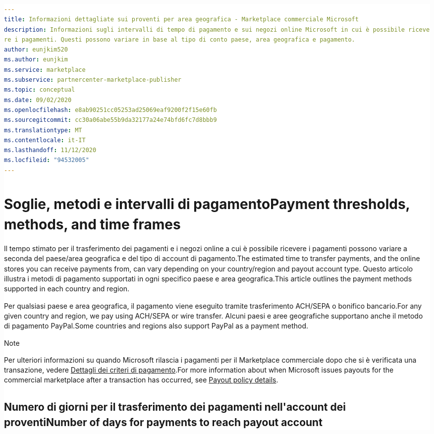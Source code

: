 ```yaml
---
title: Informazioni dettagliate sui proventi per area geografica - Marketplace commerciale Microsoft
description: Informazioni sugli intervalli di tempo di pagamento e sui negozi online Microsoft in cui è possibile ricevere i pagamenti. Questi possono variare in base al tipo di conto paese, area geografica e pagamento.
author: eunjkim520
ms.author: eunjkim
ms.service: marketplace
ms.subservice: partnercenter-marketplace-publisher
ms.topic: conceptual
ms.date: 09/02/2020
ms.openlocfilehash: e8ab90251cc05253ad25069eaf9200f2f15e60fb
ms.sourcegitcommit: cc30a06abe55b9da32177a24e74bfd6fc7d8bbb9
ms.translationtype: MT
ms.contentlocale: it-IT
ms.lasthandoff: 11/12/2020
ms.locfileid: "94532005"
---
```

# <a name="payment-thresholds-methods-and-time-frames"></a><span data-ttu-id="c2d5c-104">Soglie, metodi e intervalli di pagamento</span><span class="sxs-lookup"><span data-stu-id="c2d5c-104">Payment thresholds, methods, and time frames</span></span>

<span data-ttu-id="c2d5c-105">Il tempo stimato per il trasferimento dei pagamenti e i negozi online a cui è possibile ricevere i pagamenti possono variare a seconda del paese/area geografica e del tipo di account di pagamento.</span><span class="sxs-lookup"><span data-stu-id="c2d5c-105">The estimated time to transfer payments, and the online stores you can receive payments from, can vary depending on your country/region and payout account type.</span></span> <span data-ttu-id="c2d5c-106">Questo articolo illustra i metodi di pagamento supportati in ogni specifico paese e area geografica.</span><span class="sxs-lookup"><span data-stu-id="c2d5c-106">This article outlines the payment methods supported in each country and region.</span></span>

<span data-ttu-id="c2d5c-107">Per qualsiasi paese e area geografica, il pagamento viene eseguito tramite trasferimento ACH/SEPA o bonifico bancario.</span><span class="sxs-lookup"><span data-stu-id="c2d5c-107">For any given country and region, we pay using ACH/SEPA or wire transfer.</span></span> <span data-ttu-id="c2d5c-108">Alcuni paesi e aree geografiche supportano anche il metodo di pagamento PayPal.</span><span class="sxs-lookup"><span data-stu-id="c2d5c-108">Some countries and regions also support PayPal as a payment method.</span></span>

> [!NOTE]
> <span data-ttu-id="c2d5c-109">Per ulteriori informazioni su quando Microsoft rilascia i pagamenti per il Marketplace commerciale dopo che si è verificata una transazione, vedere [Dettagli dei criteri di pagamento](payout-policy-details.md).</span><span class="sxs-lookup"><span data-stu-id="c2d5c-109">For more information about when Microsoft issues payouts for the commercial marketplace after a transaction has occurred, see [Payout policy details](payout-policy-details.md).</span></span>

## <a name="number-of-days-for-payments-to-reach-payout-account"></a><span data-ttu-id="c2d5c-110">Numero di giorni per il trasferimento dei pagamenti nell'account dei proventi</span><span class="sxs-lookup"><span data-stu-id="c2d5c-110">Number of days for payments to reach payout account</span></span>
